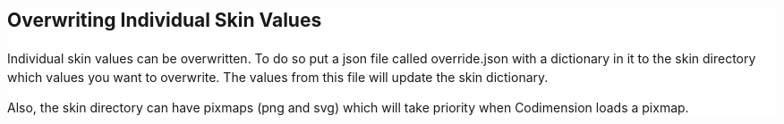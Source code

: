 Overwriting Individual Skin Values
----------------------------------

Individual skin values can be overwritten. To do so put a json file called
override.json with a dictionary in it to the skin directory which values you
want to overwrite. The values from this file will update the skin dictionary.

Also, the skin directory can have pixmaps (png and svg) which will take priority
when Codimension loads a pixmap.

